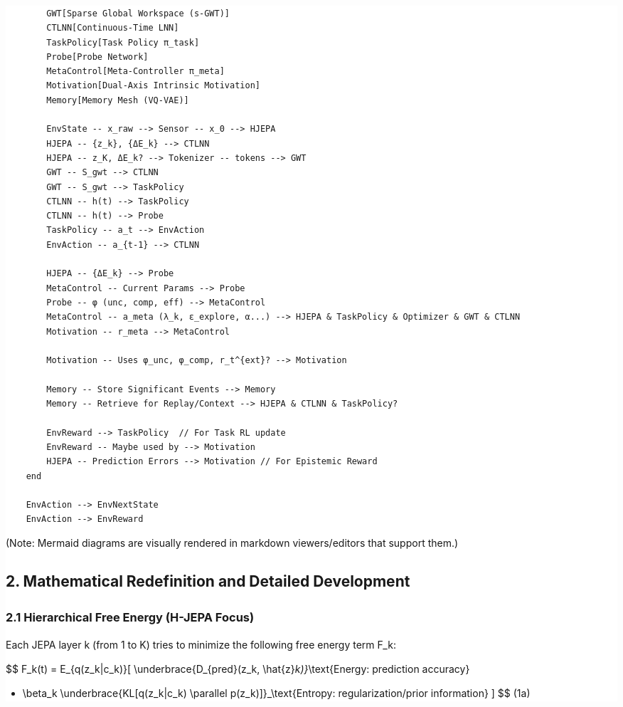 ```mermaid
        GWT[Sparse Global Workspace (s-GWT)]
        CTLNN[Continuous-Time LNN]
        TaskPolicy[Task Policy π_task]
        Probe[Probe Network]
        MetaControl[Meta-Controller π_meta]
        Motivation[Dual-Axis Intrinsic Motivation]
        Memory[Memory Mesh (VQ-VAE)]

        EnvState -- x_raw --> Sensor -- x_0 --> HJEPA
        HJEPA -- {z_k}, {ΔE_k} --> CTLNN
        HJEPA -- z_K, ΔE_k? --> Tokenizer -- tokens --> GWT
        GWT -- S_gwt --> CTLNN
        GWT -- S_gwt --> TaskPolicy
        CTLNN -- h(t) --> TaskPolicy
        CTLNN -- h(t) --> Probe
        TaskPolicy -- a_t --> EnvAction
        EnvAction -- a_{t-1} --> CTLNN

        HJEPA -- {ΔE_k} --> Probe
        MetaControl -- Current Params --> Probe
        Probe -- φ (unc, comp, eff) --> MetaControl
        MetaControl -- a_meta (λ_k, ε_explore, α...) --> HJEPA & TaskPolicy & Optimizer & GWT & CTLNN
        Motivation -- r_meta --> MetaControl

        Motivation -- Uses φ_unc, φ_comp, r_t^{ext}? --> Motivation

        Memory -- Store Significant Events --> Memory
        Memory -- Retrieve for Replay/Context --> HJEPA & CTLNN & TaskPolicy?

        EnvReward --> TaskPolicy  // For Task RL update
        EnvReward -- Maybe used by --> Motivation
        HJEPA -- Prediction Errors --> Motivation // For Epistemic Reward
    end

    EnvAction --> EnvNextState
    EnvAction --> EnvReward
```

(Note: Mermaid diagrams are visually rendered in markdown viewers/editors that support them.)

## 2. Mathematical Redefinition and Detailed Development

### 2.1 Hierarchical Free Energy (H-JEPA Focus)

Each JEPA layer k (from 1 to K) tries to minimize the following free energy term F_k:

$$
F_k(t) = E_{q(z_k|c_k)}[
\underbrace{D_{pred}(z_k, \hat{z}_k)}_\text{Energy: prediction accuracy}
+ \beta_k
\underbrace{KL[q(z_k|c_k) \parallel p(z_k)]}_\text{Entropy: regularization/prior information}
]
$$
(1a)
